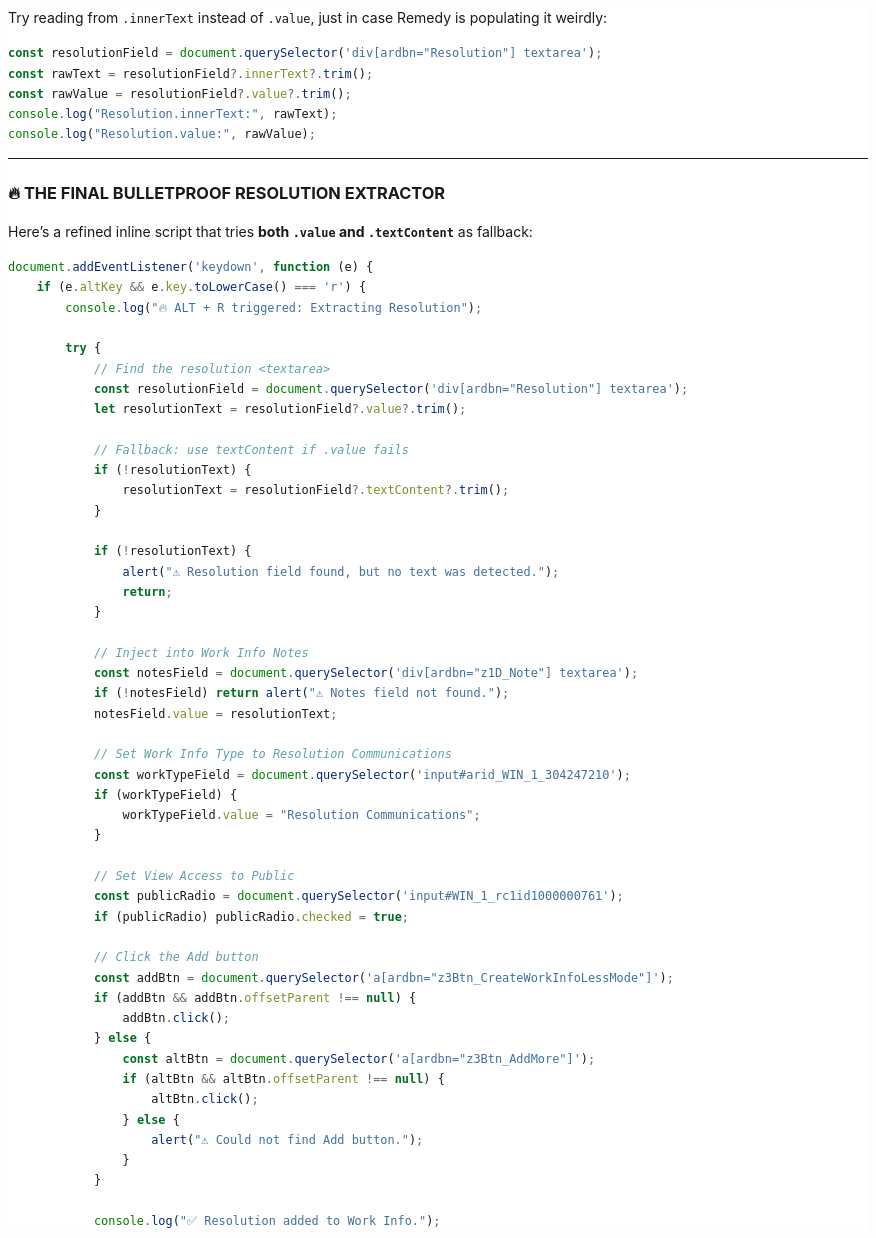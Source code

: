 Try reading from `.innerText` instead of `.value`, just in case Remedy is populating it weirdly:

```javascript
const resolutionField = document.querySelector('div[ardbn="Resolution"] textarea');
const rawText = resolutionField?.innerText?.trim();
const rawValue = resolutionField?.value?.trim();
console.log("Resolution.innerText:", rawText);
console.log("Resolution.value:", rawValue);
```

---

### 🔥 THE FINAL BULLETPROOF RESOLUTION EXTRACTOR

Here’s a refined inline script that tries **both `.value` and `.textContent`** as fallback:

```javascript
document.addEventListener('keydown', function (e) {
    if (e.altKey && e.key.toLowerCase() === 'r') {
        console.log("🔥 ALT + R triggered: Extracting Resolution");

        try {
            // Find the resolution <textarea>
            const resolutionField = document.querySelector('div[ardbn="Resolution"] textarea');
            let resolutionText = resolutionField?.value?.trim();

            // Fallback: use textContent if .value fails
            if (!resolutionText) {
                resolutionText = resolutionField?.textContent?.trim();
            }

            if (!resolutionText) {
                alert("⚠️ Resolution field found, but no text was detected.");
                return;
            }

            // Inject into Work Info Notes
            const notesField = document.querySelector('div[ardbn="z1D_Note"] textarea');
            if (!notesField) return alert("⚠️ Notes field not found.");
            notesField.value = resolutionText;

            // Set Work Info Type to Resolution Communications
            const workTypeField = document.querySelector('input#arid_WIN_1_304247210');
            if (workTypeField) {
                workTypeField.value = "Resolution Communications";
            }

            // Set View Access to Public
            const publicRadio = document.querySelector('input#WIN_1_rc1id1000000761');
            if (publicRadio) publicRadio.checked = true;

            // Click the Add button
            const addBtn = document.querySelector('a[ardbn="z3Btn_CreateWorkInfoLessMode"]');
            if (addBtn && addBtn.offsetParent !== null) {
                addBtn.click();
            } else {
                const altBtn = document.querySelector('a[ardbn="z3Btn_AddMore"]');
                if (altBtn && altBtn.offsetParent !== null) {
                    altBtn.click();
                } else {
                    alert("⚠️ Could not find Add button.");
                }
            }

            console.log("✅ Resolution added to Work Info.");
```